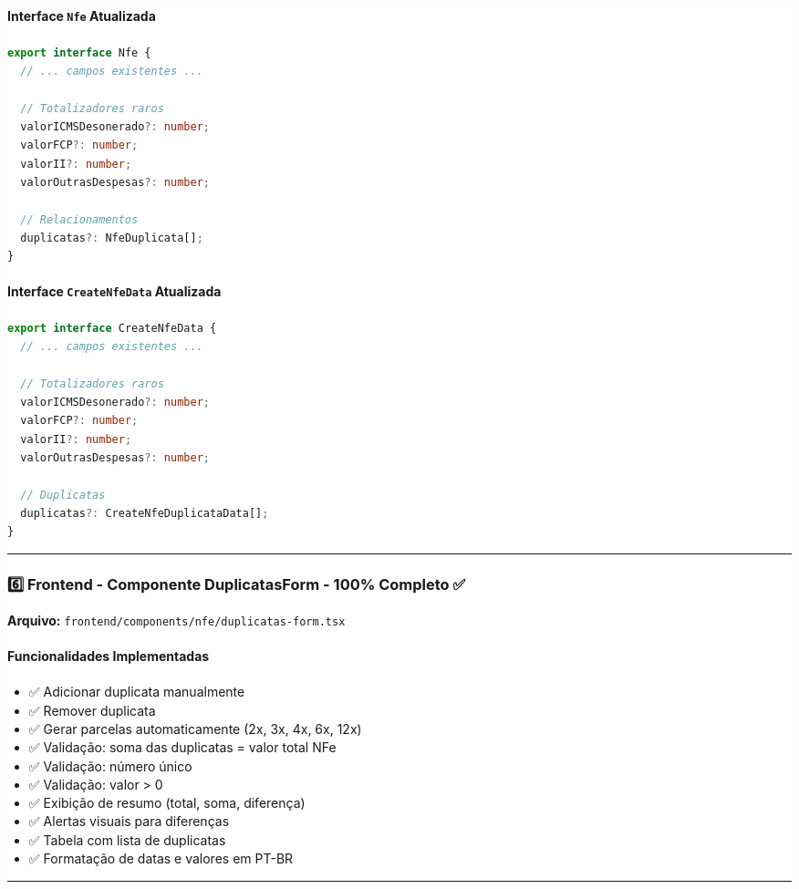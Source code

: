 #### Interface `Nfe` Atualizada
```typescript
export interface Nfe {
  // ... campos existentes ...
  
  // Totalizadores raros
  valorICMSDesonerado?: number;
  valorFCP?: number;
  valorII?: number;
  valorOutrasDespesas?: number;
  
  // Relacionamentos
  duplicatas?: NfeDuplicata[];
}
```

#### Interface `CreateNfeData` Atualizada
```typescript
export interface CreateNfeData {
  // ... campos existentes ...
  
  // Totalizadores raros
  valorICMSDesonerado?: number;
  valorFCP?: number;
  valorII?: number;
  valorOutrasDespesas?: number;
  
  // Duplicatas
  duplicatas?: CreateNfeDuplicataData[];
}
```

---

### 6️⃣ **Frontend - Componente DuplicatasForm - 100% Completo** ✅

**Arquivo:** `frontend/components/nfe/duplicatas-form.tsx`

#### Funcionalidades Implementadas
- ✅ Adicionar duplicata manualmente
- ✅ Remover duplicata
- ✅ Gerar parcelas automaticamente (2x, 3x, 4x, 6x, 12x)
- ✅ Validação: soma das duplicatas = valor total NFe
- ✅ Validação: número único
- ✅ Validação: valor > 0
- ✅ Exibição de resumo (total, soma, diferença)
- ✅ Alertas visuais para diferenças
- ✅ Tabela com lista de duplicatas
- ✅ Formatação de datas e valores em PT-BR

---
